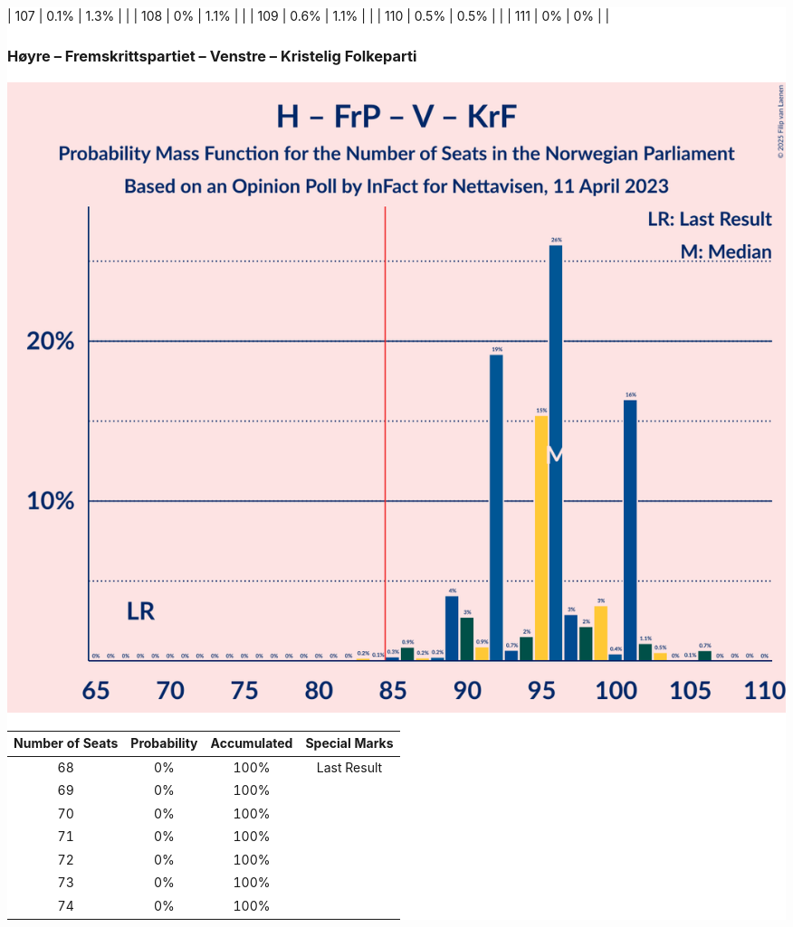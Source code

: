| 107 | 0.1% | 1.3% |  |
| 108 | 0% | 1.1% |  |
| 109 | 0.6% | 1.1% |  |
| 110 | 0.5% | 0.5% |  |
| 111 | 0% | 0% |  |

### Høyre – Fremskrittspartiet – Venstre – Kristelig Folkeparti

![Graph with seats probability mass function not yet produced](2023-04-11-InFact-coalitions-seats-pmf-h–frp–v–krf.png "Seats Probability Mass Function")

| Number of Seats | Probability | Accumulated | Special Marks |
|:---------------:|:-----------:|:-----------:|:-------------:|
| 68 | 0% | 100% | Last Result |
| 69 | 0% | 100% |  |
| 70 | 0% | 100% |  |
| 71 | 0% | 100% |  |
| 72 | 0% | 100% |  |
| 73 | 0% | 100% |  |
| 74 | 0% | 100% |  |